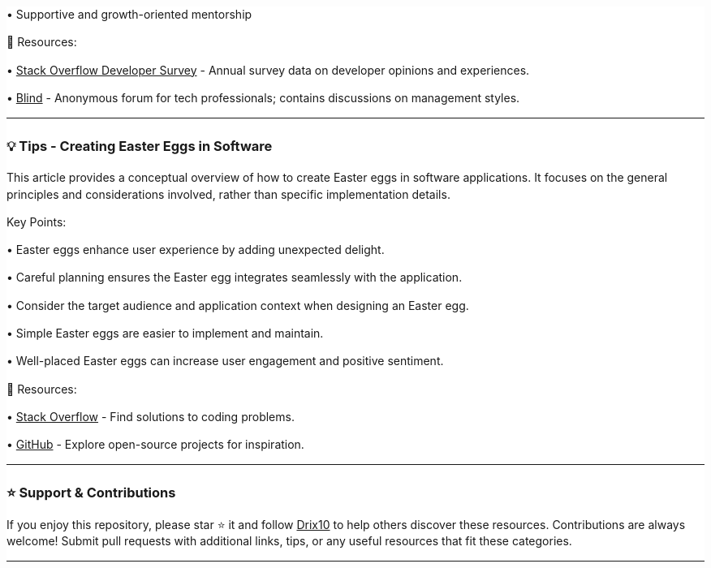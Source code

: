 • Supportive and growth-oriented mentorship



🔗 Resources:

• [Stack Overflow Developer Survey](https://survey.stackoverflow.co/) - Annual survey data on developer opinions and experiences.

• [Blind](https://www.teamblind.com/) - Anonymous forum for tech professionals; contains discussions on management styles.

---

### 💡 Tips - Creating Easter Eggs in Software

This article provides a conceptual overview of how to create Easter eggs in software applications.  It focuses on the general principles and considerations involved, rather than specific implementation details.

Key Points:

• Easter eggs enhance user experience by adding unexpected delight.


• Careful planning ensures the Easter egg integrates seamlessly with the application.


• Consider the target audience and application context when designing an Easter egg.


• Simple Easter eggs are easier to implement and maintain.


• Well-placed Easter eggs can increase user engagement and positive sentiment.


🔗 Resources:

• [Stack Overflow](https://stackoverflow.com/) -  Find solutions to coding problems.

• [GitHub](https://github.com/) - Explore open-source projects for inspiration.


---

### ⭐️ Support & Contributions

If you enjoy this repository, please star ⭐️ it and follow [Drix10](https://github.com/Drix10) to help others discover these resources. Contributions are always welcome! Submit pull requests with additional links, tips, or any useful resources that fit these categories.

---